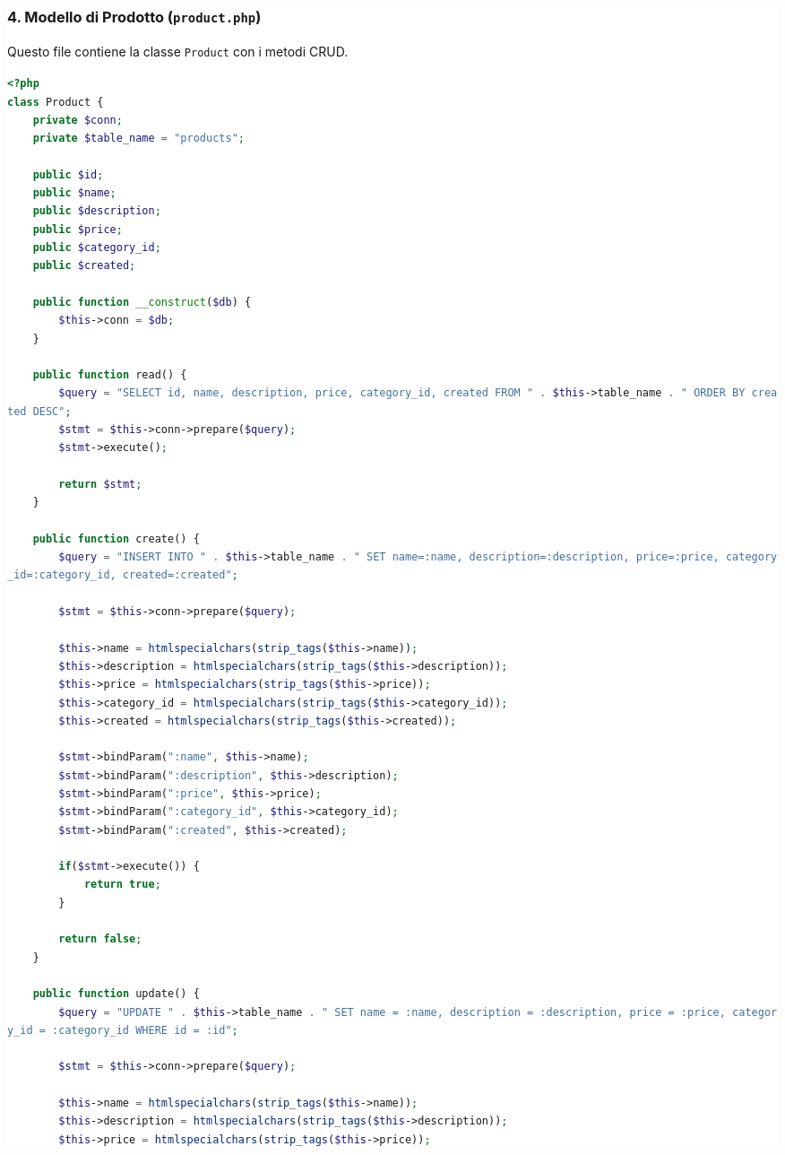 ### 4. Modello di Prodotto (`product.php`)

Questo file contiene la classe `Product` con i metodi CRUD.

```php
<?php
class Product {
    private $conn;
    private $table_name = "products";

    public $id;
    public $name;
    public $description;
    public $price;
    public $category_id;
    public $created;

    public function __construct($db) {
        $this->conn = $db;
    }

    public function read() {
        $query = "SELECT id, name, description, price, category_id, created FROM " . $this->table_name . " ORDER BY created DESC";
        $stmt = $this->conn->prepare($query);
        $stmt->execute();

        return $stmt;
    }

    public function create() {
        $query = "INSERT INTO " . $this->table_name . " SET name=:name, description=:description, price=:price, category_id=:category_id, created=:created";

        $stmt = $this->conn->prepare($query);

        $this->name = htmlspecialchars(strip_tags($this->name));
        $this->description = htmlspecialchars(strip_tags($this->description));
        $this->price = htmlspecialchars(strip_tags($this->price));
        $this->category_id = htmlspecialchars(strip_tags($this->category_id));
        $this->created = htmlspecialchars(strip_tags($this->created));

        $stmt->bindParam(":name", $this->name);
        $stmt->bindParam(":description", $this->description);
        $stmt->bindParam(":price", $this->price);
        $stmt->bindParam(":category_id", $this->category_id);
        $stmt->bindParam(":created", $this->created);

        if($stmt->execute()) {
            return true;
        }

        return false;
    }

    public function update() {
        $query = "UPDATE " . $this->table_name . " SET name = :name, description = :description, price = :price, category_id = :category_id WHERE id = :id";

        $stmt = $this->conn->prepare($query);

        $this->name = htmlspecialchars(strip_tags($this->name));
        $this->description = htmlspecialchars(strip_tags($this->description));
        $this->price = htmlspecialchars(strip_tags($this->price));
```